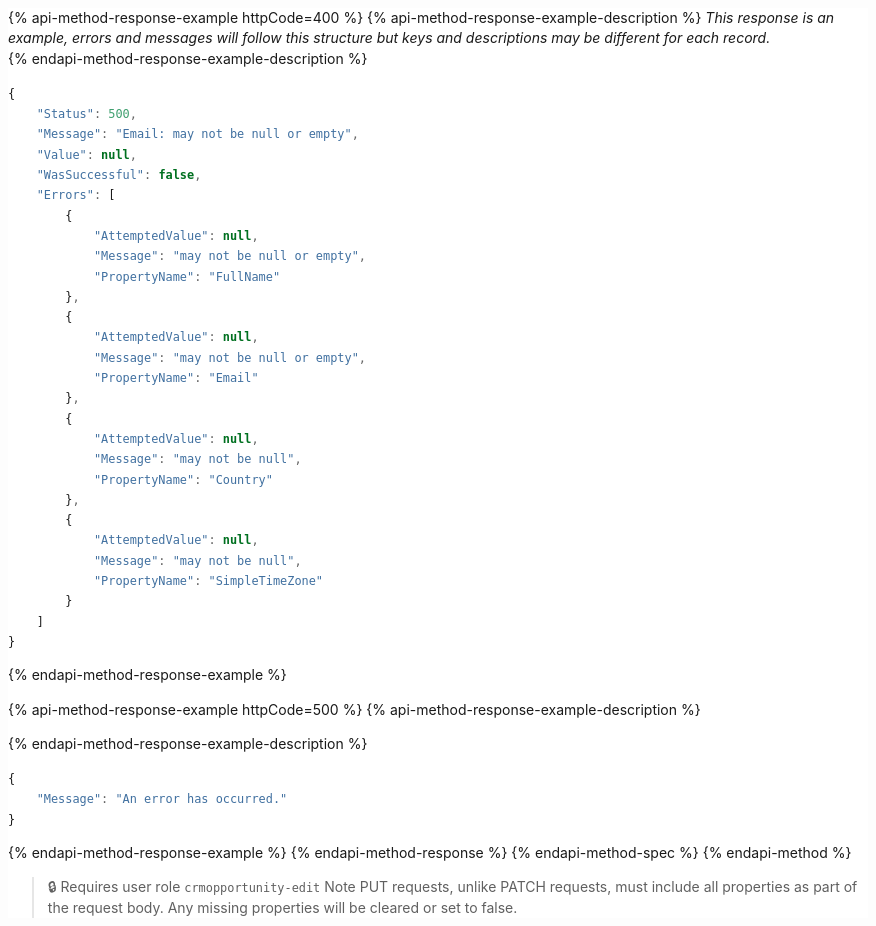 {% api-method-response-example httpCode=400 %}
{% api-method-response-example-description %}
_This response is an example, errors and messages will follow this structure but keys and descriptions may be different for each record._  
{% endapi-method-response-example-description %}

```javascript
{
    "Status": 500,
    "Message": "Email: may not be null or empty",
    "Value": null,
    "WasSuccessful": false,
    "Errors": [
        {
            "AttemptedValue": null,
            "Message": "may not be null or empty",
            "PropertyName": "FullName"
        },
        {
            "AttemptedValue": null,
            "Message": "may not be null or empty",
            "PropertyName": "Email"
        },
        {
            "AttemptedValue": null,
            "Message": "may not be null",
            "PropertyName": "Country"
        },
        {
            "AttemptedValue": null,
            "Message": "may not be null",
            "PropertyName": "SimpleTimeZone"
        }
    ]
}
```
{% endapi-method-response-example %}

{% api-method-response-example httpCode=500 %}
{% api-method-response-example-description %}

{% endapi-method-response-example-description %}

```javascript
{
    "Message": "An error has occurred."
}
```
{% endapi-method-response-example %}
{% endapi-method-response %}
{% endapi-method-spec %}
{% endapi-method %}

> 🔒 Requires user role `crmopportunity-edit`
> Note PUT requests, unlike PATCH requests, must include all properties as part of the request body. Any missing properties will be cleared or set to false.
